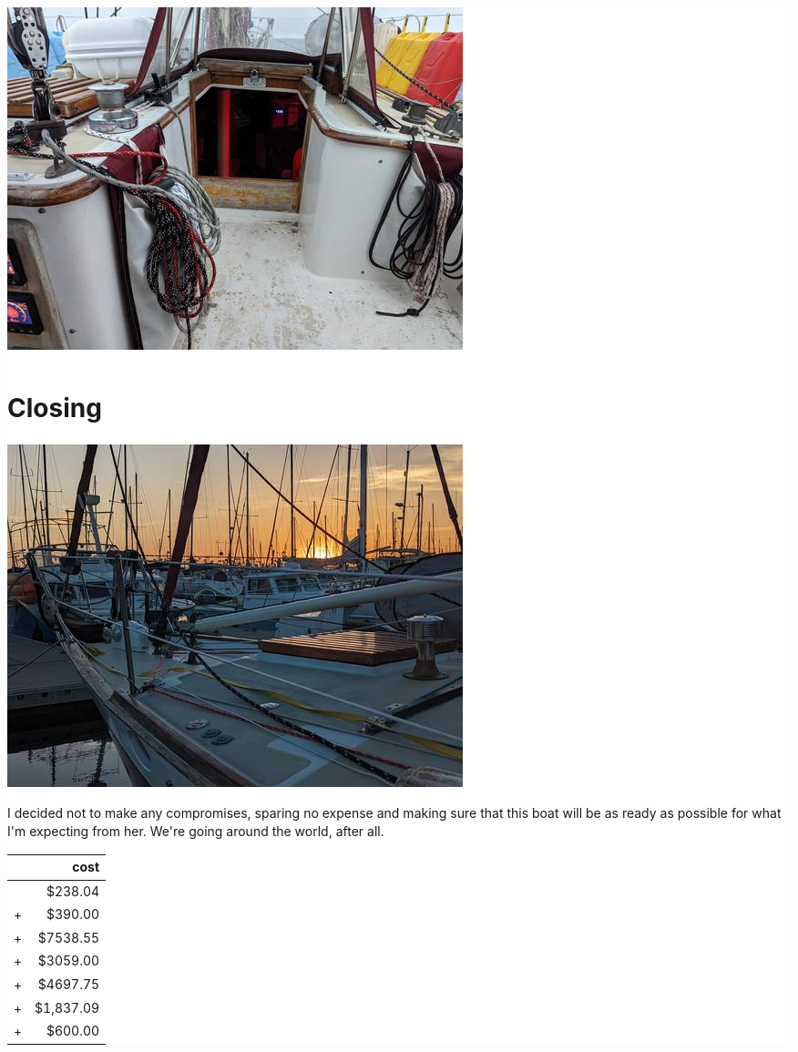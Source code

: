 ![Gear for rigging, new](/assets/images/mast-dyneema-rigging/gear-for-rigging-new.jpg)

# Closing

![Rigging at sunset](/assets/images/mast-dyneema-rigging/rigging-at-sunset.jpg)

I decided not to make any compromises, sparing no expense and making sure that this boat will be as ready as possible for what I'm expecting from her. We're going around the world, after all.

||cost|
|:-:|----:|
||$238.04|
|+|$390.00|
|+|$7538.55|
|+|$3059.00|
|+|$4697.75|
|+|$1,837.09|
|+|$600.00|